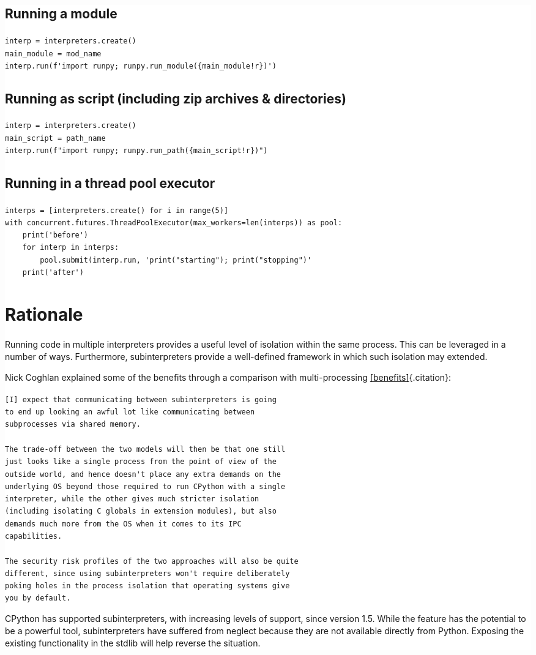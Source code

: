 Running a module
----------------

    interp = interpreters.create()
    main_module = mod_name
    interp.run(f'import runpy; runpy.run_module({main_module!r})')

Running as script (including zip archives & directories)
--------------------------------------------------------

    interp = interpreters.create()
    main_script = path_name
    interp.run(f"import runpy; runpy.run_path({main_script!r})")

Running in a thread pool executor
---------------------------------

    interps = [interpreters.create() for i in range(5)]
    with concurrent.futures.ThreadPoolExecutor(max_workers=len(interps)) as pool:
        print('before')
        for interp in interps:
            pool.submit(interp.run, 'print("starting"); print("stopping")'
        print('after')

Rationale
=========

Running code in multiple interpreters provides a useful level of
isolation within the same process. This can be leveraged in a number of
ways. Furthermore, subinterpreters provide a well-defined framework in
which such isolation may extended.

Nick Coghlan explained some of the benefits through a comparison with
multi-processing [\[benefits\]](#benefits){.citation}:

    [I] expect that communicating between subinterpreters is going
    to end up looking an awful lot like communicating between
    subprocesses via shared memory.

    The trade-off between the two models will then be that one still
    just looks like a single process from the point of view of the
    outside world, and hence doesn't place any extra demands on the
    underlying OS beyond those required to run CPython with a single
    interpreter, while the other gives much stricter isolation
    (including isolating C globals in extension modules), but also
    demands much more from the OS when it comes to its IPC
    capabilities.

    The security risk profiles of the two approaches will also be quite
    different, since using subinterpreters won't require deliberately
    poking holes in the process isolation that operating systems give
    you by default.

CPython has supported subinterpreters, with increasing levels of
support, since version 1.5. While the feature has the potential to be a
powerful tool, subinterpreters have suffered from neglect because they
are not available directly from Python. Exposing the existing
functionality in the stdlib will help reverse the situation.
